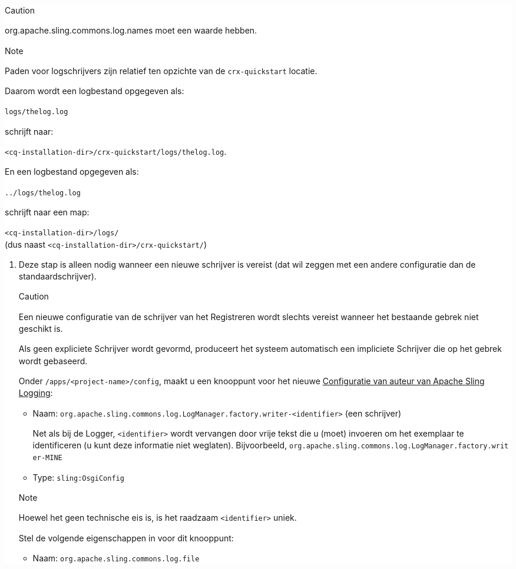 
   >[!CAUTION]
   >
   >org.apache.sling.commons.log.names moet een waarde hebben.

   >[!NOTE]
   >
   >Paden voor logschrijvers zijn relatief ten opzichte van de `crx-quickstart` locatie.
   >
   >Daarom wordt een logbestand opgegeven als:
   >
   >`logs/thelog.log`
   >
   >schrijft naar:
   >
   >`<cq-installation-dir>/crx-quickstart/logs/thelog.log`.
   >
   >En een logbestand opgegeven als:
   >
   >`../logs/thelog.log`
   >
   >schrijft naar een map:
   >
   >`<cq-installation-dir>/logs/`\
   >(dus naast `<cq-installation-dir>/crx-quickstart/`)

1. Deze stap is alleen nodig wanneer een nieuwe schrijver is vereist (dat wil zeggen met een andere configuratie dan de standaardschrijver).

   >[!CAUTION]
   >
   >Een nieuwe configuratie van de schrijver van het Registreren wordt slechts vereist wanneer het bestaande gebrek niet geschikt is.
   >
   >Als geen expliciete Schrijver wordt gevormd, produceert het systeem automatisch een impliciete Schrijver die op het gebrek wordt gebaseerd.

   Onder `/apps/<project-name>/config`, maakt u een knooppunt voor het nieuwe [Configuratie van auteur van Apache Sling Logging](/help/sites-deploying/osgi-configuration-settings.md#apacheslingloggingwriterconfigurationfactoryconfiguration):

   * Naam: `org.apache.sling.commons.log.LogManager.factory.writer-<identifier>` (een schrijver)

     Net als bij de Logger, `<identifier>` wordt vervangen door vrije tekst die u (moet) invoeren om het exemplaar te identificeren (u kunt deze informatie niet weglaten). Bijvoorbeeld, `org.apache.sling.commons.log.LogManager.factory.writer-MINE`

   * Type: `sling:OsgiConfig`

   >[!NOTE]
   >
   >Hoewel het geen technische eis is, is het raadzaam `<identifier>` uniek.

   Stel de volgende eigenschappen in voor dit knooppunt:

   * Naam: `org.apache.sling.commons.log.file`
